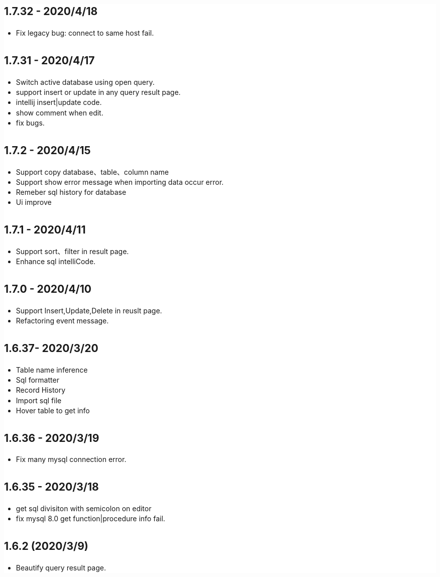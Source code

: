 ## 1.7.32 - 2020/4/18

- Fix legacy bug: connect to same host fail.

## 1.7.31 - 2020/4/17

- Switch active database using open query.
- support insert or update in any query result page.
- intellij insert|update code.
- show comment when edit.
- fix bugs.

## 1.7.2 - 2020/4/15

- Support copy database、table、column name
- Support show error message when importing data occur error.
- Remeber sql history for database
- Ui improve

## 1.7.1 - 2020/4/11

- Support sort、filter in result page.
- Enhance sql intelliCode.

## 1.7.0 - 2020/4/10

- Support Insert,Update,Delete in reuslt page.
- Refactoring event message.

## 1.6.37- 2020/3/20

- Table name inference
- Sql formatter
- Record History
- Import sql file
- Hover table to get info

## 1.6.36 - 2020/3/19

- Fix many mysql connection error.

## 1.6.35 - 2020/3/18

- get sql divisiton with semicolon on editor
- fix mysql 8.0 get function|procedure info fail.

## 1.6.2 (2020/3/9)

- Beautify query result page.
